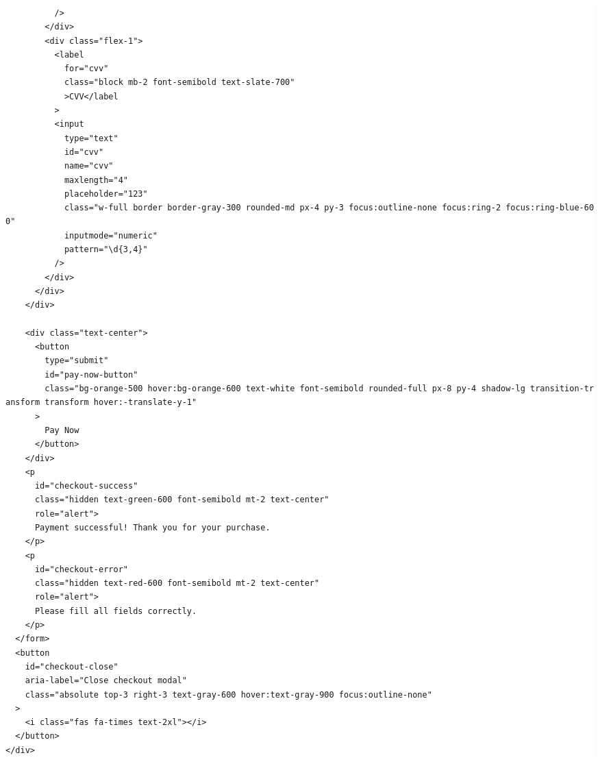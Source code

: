               />
            </div>
            <div class="flex-1">
              <label
                for="cvv"
                class="block mb-2 font-semibold text-slate-700"
                >CVV</label
              >
              <input
                type="text"
                id="cvv"
                name="cvv"
                maxlength="4"
                placeholder="123"
                class="w-full border border-gray-300 rounded-md px-4 py-3 focus:outline-none focus:ring-2 focus:ring-blue-600"
                inputmode="numeric"
                pattern="\d{3,4}"
              />
            </div>
          </div>
        </div>

        <div class="text-center">
          <button
            type="submit"
            id="pay-now-button"
            class="bg-orange-500 hover:bg-orange-600 text-white font-semibold rounded-full px-8 py-4 shadow-lg transition-transform transform hover:-translate-y-1"
          >
            Pay Now
          </button>
        </div>
        <p
          id="checkout-success"
          class="hidden text-green-600 font-semibold mt-2 text-center"
          role="alert">
          Payment successful! Thank you for your purchase.
        </p>
        <p
          id="checkout-error"
          class="hidden text-red-600 font-semibold mt-2 text-center"
          role="alert">
          Please fill all fields correctly.
        </p>
      </form>
      <button
        id="checkout-close"
        aria-label="Close checkout modal"
        class="absolute top-3 right-3 text-gray-600 hover:text-gray-900 focus:outline-none"
      >
        <i class="fas fa-times text-2xl"></i>
      </button>
    </div>
  </div>
  